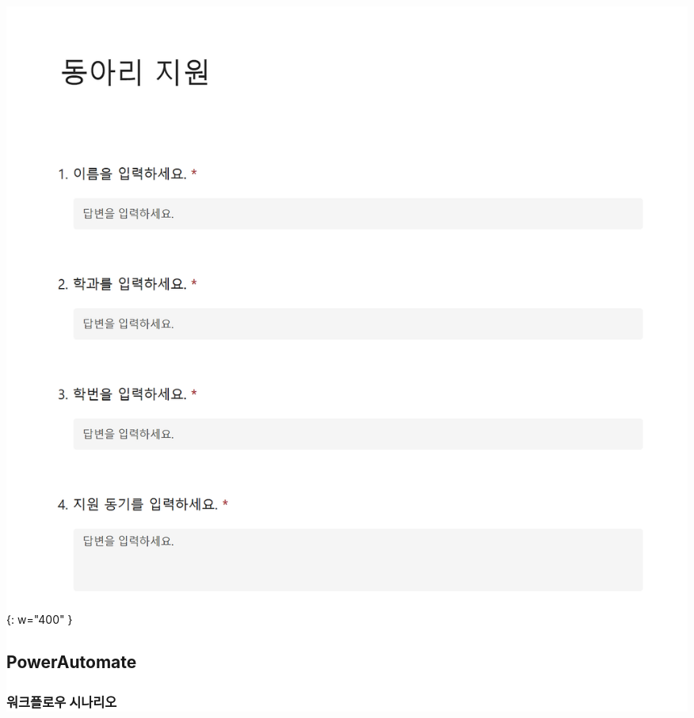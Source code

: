 ![img](/assets/img/2024-04-08-power-automate-handson/17.png){: w="400" }

## PowerAutomate

### 워크플로우 시나리오
